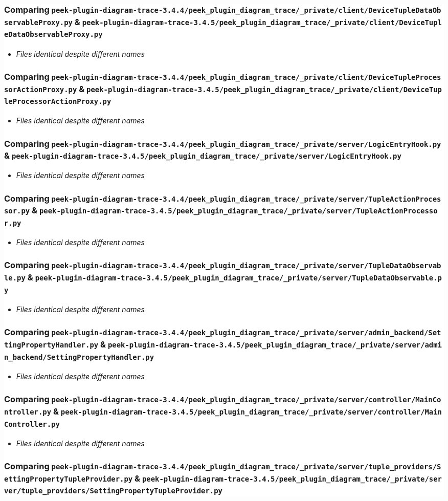 ### Comparing `peek-plugin-diagram-trace-3.4.4/peek_plugin_diagram_trace/_private/client/DeviceTupleDataObservableProxy.py` & `peek-plugin-diagram-trace-3.4.5/peek_plugin_diagram_trace/_private/client/DeviceTupleDataObservableProxy.py`

 * *Files identical despite different names*

### Comparing `peek-plugin-diagram-trace-3.4.4/peek_plugin_diagram_trace/_private/client/DeviceTupleProcessorActionProxy.py` & `peek-plugin-diagram-trace-3.4.5/peek_plugin_diagram_trace/_private/client/DeviceTupleProcessorActionProxy.py`

 * *Files identical despite different names*

### Comparing `peek-plugin-diagram-trace-3.4.4/peek_plugin_diagram_trace/_private/server/LogicEntryHook.py` & `peek-plugin-diagram-trace-3.4.5/peek_plugin_diagram_trace/_private/server/LogicEntryHook.py`

 * *Files identical despite different names*

### Comparing `peek-plugin-diagram-trace-3.4.4/peek_plugin_diagram_trace/_private/server/TupleActionProcessor.py` & `peek-plugin-diagram-trace-3.4.5/peek_plugin_diagram_trace/_private/server/TupleActionProcessor.py`

 * *Files identical despite different names*

### Comparing `peek-plugin-diagram-trace-3.4.4/peek_plugin_diagram_trace/_private/server/TupleDataObservable.py` & `peek-plugin-diagram-trace-3.4.5/peek_plugin_diagram_trace/_private/server/TupleDataObservable.py`

 * *Files identical despite different names*

### Comparing `peek-plugin-diagram-trace-3.4.4/peek_plugin_diagram_trace/_private/server/admin_backend/SettingPropertyHandler.py` & `peek-plugin-diagram-trace-3.4.5/peek_plugin_diagram_trace/_private/server/admin_backend/SettingPropertyHandler.py`

 * *Files identical despite different names*

### Comparing `peek-plugin-diagram-trace-3.4.4/peek_plugin_diagram_trace/_private/server/controller/MainController.py` & `peek-plugin-diagram-trace-3.4.5/peek_plugin_diagram_trace/_private/server/controller/MainController.py`

 * *Files identical despite different names*

### Comparing `peek-plugin-diagram-trace-3.4.4/peek_plugin_diagram_trace/_private/server/tuple_providers/SettingPropertyTupleProvider.py` & `peek-plugin-diagram-trace-3.4.5/peek_plugin_diagram_trace/_private/server/tuple_providers/SettingPropertyTupleProvider.py`
